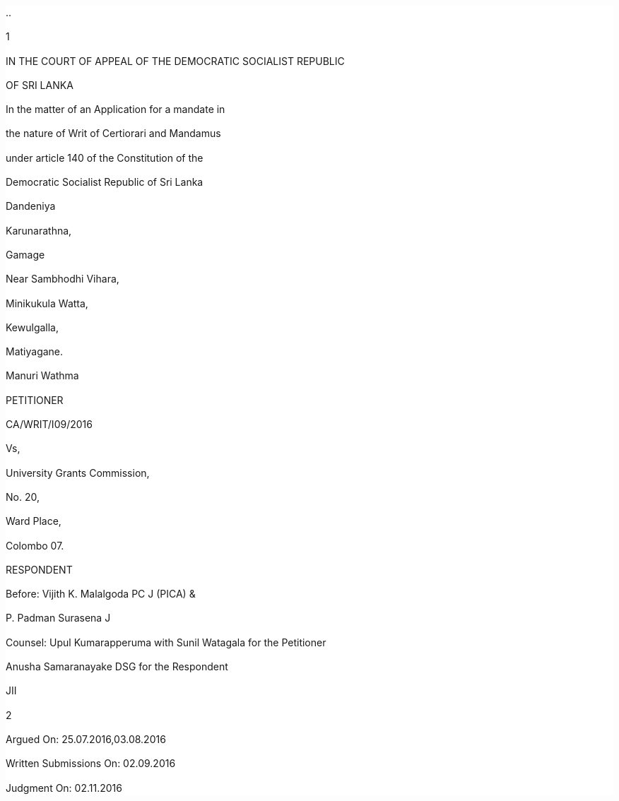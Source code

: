 ..

1

IN THE COURT OF APPEAL OF THE DEMOCRATIC SOCIALIST REPUBLIC

OF SRI LANKA

In the matter of an Application for a mandate in

the nature of Writ of Certiorari and Mandamus

under article 140 of the Constitution of the

Democratic Socialist Republic of Sri Lanka

Dandeniya

Karunarathna,

Gamage

Near Sambhodhi Vihara,

Minikukula Watta,

Kewulgalla,

Matiyagane.

Manuri Wathma

PETITIONER

CA/WRIT/I09/2016

Vs,

University Grants Commission,

No. 20,

Ward Place,

Colombo 07.

RESPONDENT

Before: Vijith K. Malalgoda PC J (PICA) &

P. Padman Surasena J

Counsel: Upul Kumarapperuma with Sunil Watagala for the Petitioner

Anusha Samaranayake DSG for the Respondent

JII

2

Argued On: 25.07.2016,03.08.2016

Written Submissions On: 02.09.2016

Judgment On: 02.11.2016
